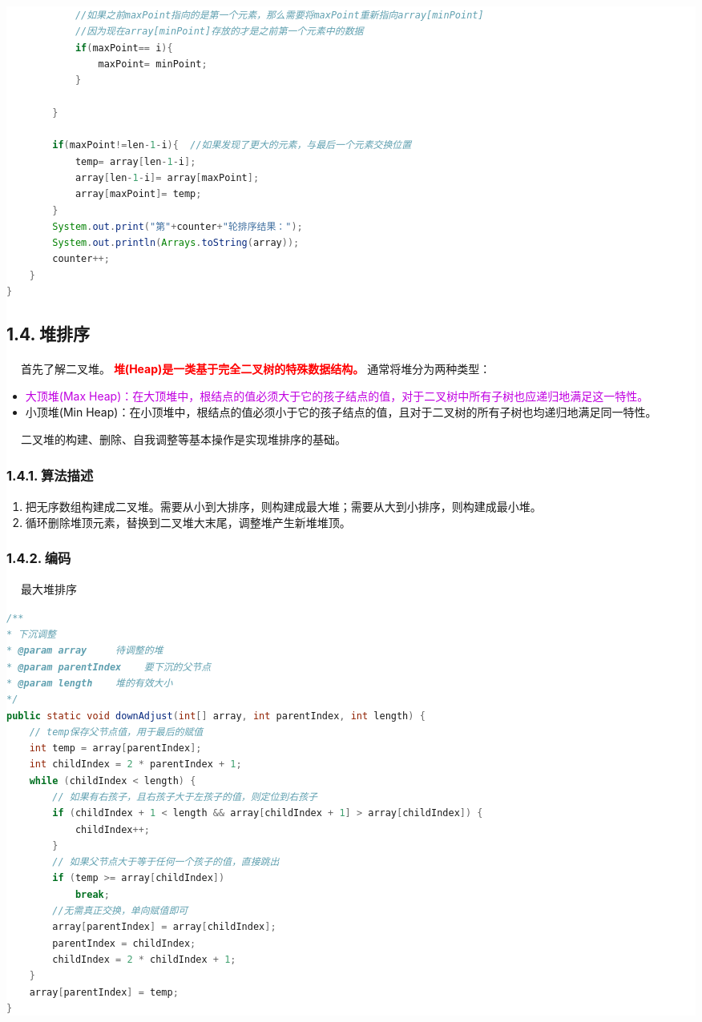 ```java
            //如果之前maxPoint指向的是第一个元素，那么需要将maxPoint重新指向array[minPoint]
            //因为现在array[minPoint]存放的才是之前第一个元素中的数据
            if(maxPoint== i){
                maxPoint= minPoint;
            }

        }

        if(maxPoint!=len-1-i){  //如果发现了更大的元素，与最后一个元素交换位置
            temp= array[len-1-i];
            array[len-1-i]= array[maxPoint];
            array[maxPoint]= temp;
        }
        System.out.print("第"+counter+"轮排序结果：");
        System.out.println(Arrays.toString(array));
        counter++;
    }
}
```


## 1.4. 堆排序  


&emsp; 首先了解二叉堆。 **<font color = "red">堆(Heap)是一类基于完全二叉树的特殊数据结构。</font>** 通常将堆分为两种类型：  

* <font color = "clime">大顶堆(Max Heap)：在大顶堆中，根结点的值必须大于它的孩子结点的值，对于二叉树中所有子树也应递归地满足这一特性。</font> 
* 小顶堆(Min Heap)：在小顶堆中，根结点的值必须小于它的孩子结点的值，且对于二叉树的所有子树也均递归地满足同一特性。  

&emsp; 二叉堆的构建、删除、自我调整等基本操作是实现堆排序的基础。  

### 1.4.1. 算法描述  
1. 把无序数组构建成二叉堆。需要从小到大排序，则构建成最大堆；需要从大到小排序，则构建成最小堆。  
2. 循环删除堆顶元素，替换到二叉堆大末尾，调整堆产生新堆堆顶。  

### 1.4.2. 编码  
&emsp; 最大堆排序  

```java
/**
* 下沉调整
* @param array     待调整的堆
* @param parentIndex    要下沉的父节点
* @param length    堆的有效大小
*/
public static void downAdjust(int[] array, int parentIndex, int length) {
    // temp保存父节点值，用于最后的赋值
    int temp = array[parentIndex];
    int childIndex = 2 * parentIndex + 1;
    while (childIndex < length) {
        // 如果有右孩子，且右孩子大于左孩子的值，则定位到右孩子
        if (childIndex + 1 < length && array[childIndex + 1] > array[childIndex]) {
            childIndex++;
        }
        // 如果父节点大于等于任何一个孩子的值，直接跳出
        if (temp >= array[childIndex])
            break;
        //无需真正交换，单向赋值即可
        array[parentIndex] = array[childIndex];
        parentIndex = childIndex;
        childIndex = 2 * childIndex + 1;
    }
    array[parentIndex] = temp;
}

```